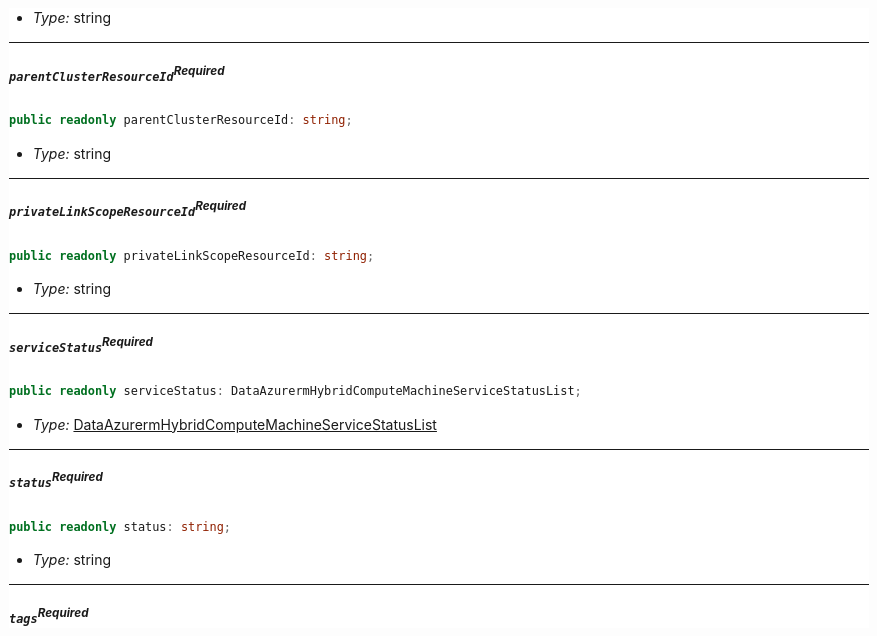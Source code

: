 - *Type:* string

---

##### `parentClusterResourceId`<sup>Required</sup> <a name="parentClusterResourceId" id="@cdktf/provider-azurerm.dataAzurermHybridComputeMachine.DataAzurermHybridComputeMachine.property.parentClusterResourceId"></a>

```typescript
public readonly parentClusterResourceId: string;
```

- *Type:* string

---

##### `privateLinkScopeResourceId`<sup>Required</sup> <a name="privateLinkScopeResourceId" id="@cdktf/provider-azurerm.dataAzurermHybridComputeMachine.DataAzurermHybridComputeMachine.property.privateLinkScopeResourceId"></a>

```typescript
public readonly privateLinkScopeResourceId: string;
```

- *Type:* string

---

##### `serviceStatus`<sup>Required</sup> <a name="serviceStatus" id="@cdktf/provider-azurerm.dataAzurermHybridComputeMachine.DataAzurermHybridComputeMachine.property.serviceStatus"></a>

```typescript
public readonly serviceStatus: DataAzurermHybridComputeMachineServiceStatusList;
```

- *Type:* <a href="#@cdktf/provider-azurerm.dataAzurermHybridComputeMachine.DataAzurermHybridComputeMachineServiceStatusList">DataAzurermHybridComputeMachineServiceStatusList</a>

---

##### `status`<sup>Required</sup> <a name="status" id="@cdktf/provider-azurerm.dataAzurermHybridComputeMachine.DataAzurermHybridComputeMachine.property.status"></a>

```typescript
public readonly status: string;
```

- *Type:* string

---

##### `tags`<sup>Required</sup> <a name="tags" id="@cdktf/provider-azurerm.dataAzurermHybridComputeMachine.DataAzurermHybridComputeMachine.property.tags"></a>
